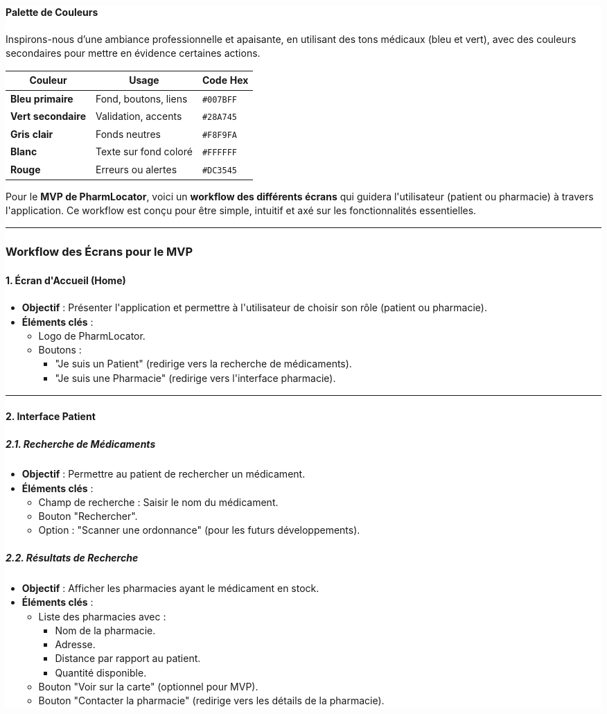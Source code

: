 #### **Palette de Couleurs**
Inspirons-nous d’une ambiance professionnelle et apaisante, en utilisant des tons médicaux (bleu et vert), avec des couleurs secondaires pour mettre en évidence certaines actions.

| Couleur            | Usage                 | Code Hex |
|---------------------|-----------------------|----------|
| **Bleu primaire**   | Fond, boutons, liens | `#007BFF` |
| **Vert secondaire** | Validation, accents  | `#28A745` |
| **Gris clair**      | Fonds neutres        | `#F8F9FA` |
| **Blanc**           | Texte sur fond coloré | `#FFFFFF` |
| **Rouge**           | Erreurs ou alertes   | `#DC3545` |


Pour le **MVP de PharmLocator**, voici un **workflow des différents écrans** qui guidera l'utilisateur (patient ou pharmacie) à travers l'application. Ce workflow est conçu pour être simple, intuitif et axé sur les fonctionnalités essentielles.

---

### **Workflow des Écrans pour le MVP**

#### **1. Écran d'Accueil (Home)**
- **Objectif** : Présenter l'application et permettre à l'utilisateur de choisir son rôle (patient ou pharmacie).
- **Éléments clés** :
  - Logo de PharmLocator.
  - Boutons :
    - "Je suis un Patient" (redirige vers la recherche de médicaments).
    - "Je suis une Pharmacie" (redirige vers l'interface pharmacie).

---

#### **2. Interface Patient**

##### **2.1. Recherche de Médicaments**
- **Objectif** : Permettre au patient de rechercher un médicament.
- **Éléments clés** :
  - Champ de recherche : Saisir le nom du médicament.
  - Bouton "Rechercher".
  - Option : "Scanner une ordonnance" (pour les futurs développements).

##### **2.2. Résultats de Recherche**
- **Objectif** : Afficher les pharmacies ayant le médicament en stock.
- **Éléments clés** :
  - Liste des pharmacies avec :
    - Nom de la pharmacie.
    - Adresse.
    - Distance par rapport au patient.
    - Quantité disponible.
  - Bouton "Voir sur la carte" (optionnel pour MVP).
  - Bouton "Contacter la pharmacie" (redirige vers les détails de la pharmacie).
